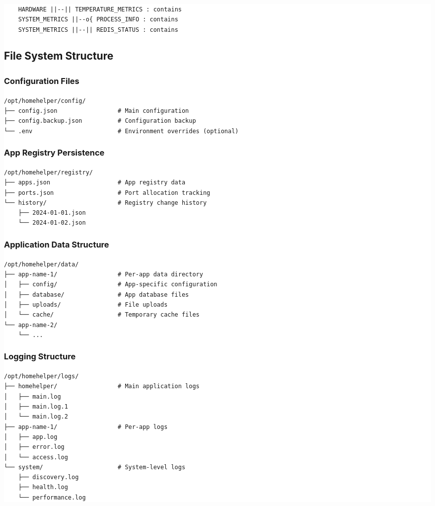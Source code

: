 ```mermaid
    HARDWARE ||--|| TEMPERATURE_METRICS : contains
    SYSTEM_METRICS ||--o{ PROCESS_INFO : contains
    SYSTEM_METRICS ||--|| REDIS_STATUS : contains
```

## File System Structure

### Configuration Files
```
/opt/homehelper/config/
├── config.json                 # Main configuration
├── config.backup.json          # Configuration backup
└── .env                        # Environment overrides (optional)
```

### App Registry Persistence
```
/opt/homehelper/registry/
├── apps.json                   # App registry data
├── ports.json                  # Port allocation tracking
└── history/                    # Registry change history
    ├── 2024-01-01.json
    └── 2024-01-02.json
```

### Application Data Structure
```
/opt/homehelper/data/
├── app-name-1/                 # Per-app data directory
│   ├── config/                 # App-specific configuration
│   ├── database/               # App database files
│   ├── uploads/                # File uploads
│   └── cache/                  # Temporary cache files
└── app-name-2/
    └── ...
```

### Logging Structure
```
/opt/homehelper/logs/
├── homehelper/                 # Main application logs
│   ├── main.log
│   ├── main.log.1
│   └── main.log.2
├── app-name-1/                 # Per-app logs
│   ├── app.log
│   ├── error.log
│   └── access.log
└── system/                     # System-level logs
    ├── discovery.log
    ├── health.log
    └── performance.log
```
